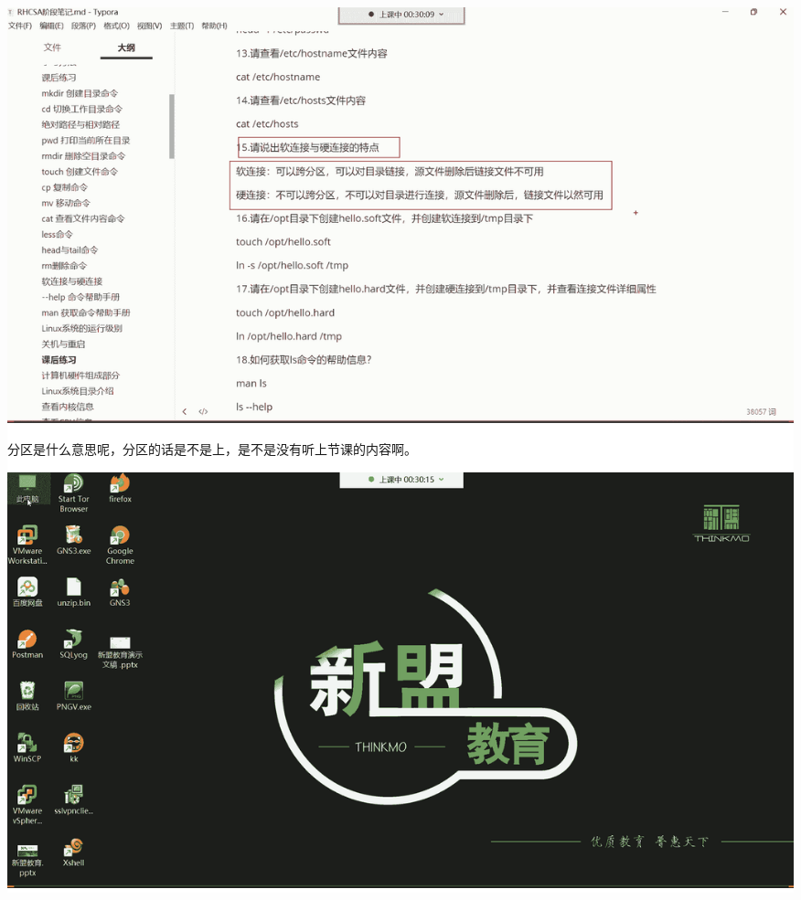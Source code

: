 ![](img/91aeb7e66a98db77f788d137fae8c0ab_5.png)

分区是什么意思呢，分区的话是不是上，是不是没有听上节课的内容啊。

![](img/91aeb7e66a98db77f788d137fae8c0ab_7.png)

